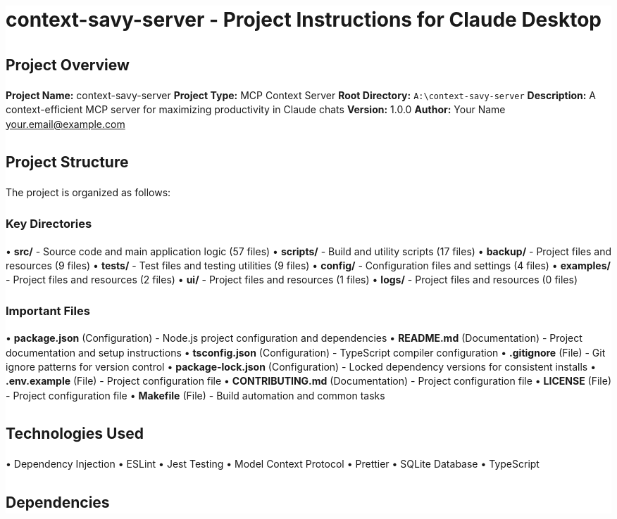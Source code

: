 # context-savy-server - Project Instructions for Claude Desktop

## Project Overview

**Project Name:** context-savy-server
**Project Type:** MCP Context Server
**Root Directory:** `A:\context-savy-server`
**Description:** A context-efficient MCP server for maximizing productivity in Claude chats
**Version:** 1.0.0
**Author:** Your Name <your.email@example.com>

## Project Structure

The project is organized as follows:

### Key Directories

• **src/** - Source code and main application logic (57 files)
• **scripts/** - Build and utility scripts (17 files)
• **backup/** - Project files and resources (9 files)
• **tests/** - Test files and testing utilities (9 files)
• **config/** - Configuration files and settings (4 files)
• **examples/** - Project files and resources (2 files)
• **ui/** - Project files and resources (1 files)
• **logs/** - Project files and resources (0 files)

### Important Files

• **package.json** (Configuration) - Node.js project configuration and dependencies
• **README.md** (Documentation) - Project documentation and setup instructions
• **tsconfig.json** (Configuration) - TypeScript compiler configuration
• **.gitignore** (File) - Git ignore patterns for version control
• **package-lock.json** (Configuration) - Locked dependency versions for consistent installs
• **.env.example** (File) - Project configuration file
• **CONTRIBUTING.md** (Documentation) - Project configuration file
• **LICENSE** (File) - Project configuration file
• **Makefile** (File) - Build automation and common tasks

## Technologies Used

• Dependency Injection
• ESLint
• Jest Testing
• Model Context Protocol
• Prettier
• SQLite Database
• TypeScript

## Dependencies
